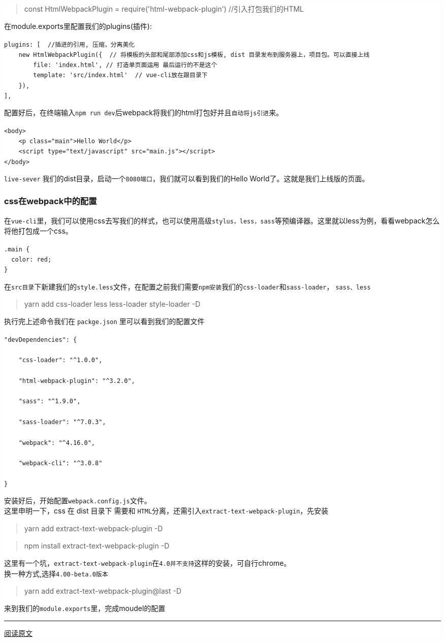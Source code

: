 > const HtmlWebpackPlugin = require('html-webpack-plugin')  //引入打包我们的HTML

在module.exports里配置我们的plugins(插件):
````
plugins: [  //插进的引用, 压缩，分离美化
    new HtmlWebpackPlugin({  // 将模板的头部和尾部添加css和js模板, dist 目录发布到服务器上，项目包。可以直接上线
        file: 'index.html', // 打造单页面运用 最后运行的不是这个
        template: 'src/index.html'  // vue-cli放在跟目录下
    }),
],
````
配置好后，在终端输入`npm run dev`后webpack将我们的html打包好并且`自动将js引进`来。
````
<body>
    <p class="main">Hello World</p>
    <script type="text/javascript" src="main.js"></script>
</body>
````
`live-sever` 我们的dist目录，启动一个`8080端口`，我们就可以看到我们的Hello World了。这就是我们上线版的页面。

### **css在webpack中的配置**
在`vue-cli`里，我们可以使用css去写我们的样式，也可以使用高级`stylus，less，sass`等预编译器。这里就以less为例，看看webpack怎么将他打包成一个css。
````
.main {
  color: red;
}
````
在`src目录`下新建我们的`style.less`文件，在配置之前我们需要`npm安装`我们的`css-loader`和`sass-loader`， `sass、less`
> yarn add css-loader less less-loader style-loader -D

执行完上述命令我们在 `packge.json` 里可以看到我们的配置文件
````
"devDependencies": {

    "css-loader": "^1.0.0",

    "html-webpack-plugin": "^3.2.0",

    "sass": "^1.9.0",

    "sass-loader": "^7.0.3",

    "webpack": "^4.16.0",

    "webpack-cli": "^3.0.8"

}
````
安装好后，开始配置`webpack.config.js`文件。  
这里申明一下，css 在 dist 目录下 需要和 `HTML`分离，还需引入`extract-text-webpack-plugin`，先安装
> yarn add extract-text-webpack-plugin -D

> npm install extract-text-webpack-plugin -D

这里有一个坑，`extract-text-webpack-plugin`在`4.0并不支持`这样的安装，可自行chrome。  
换一种方式,选择`4.00-beta.0版本`
> yarn add extract-text-webpack-plugin@last -D

来到我们的`module.exports`里，完成moudel的配置

---
[阅读原文](https://mp.weixin.qq.com/s/kZ9Y99yO5_CmUzKjP_M4Nw)

